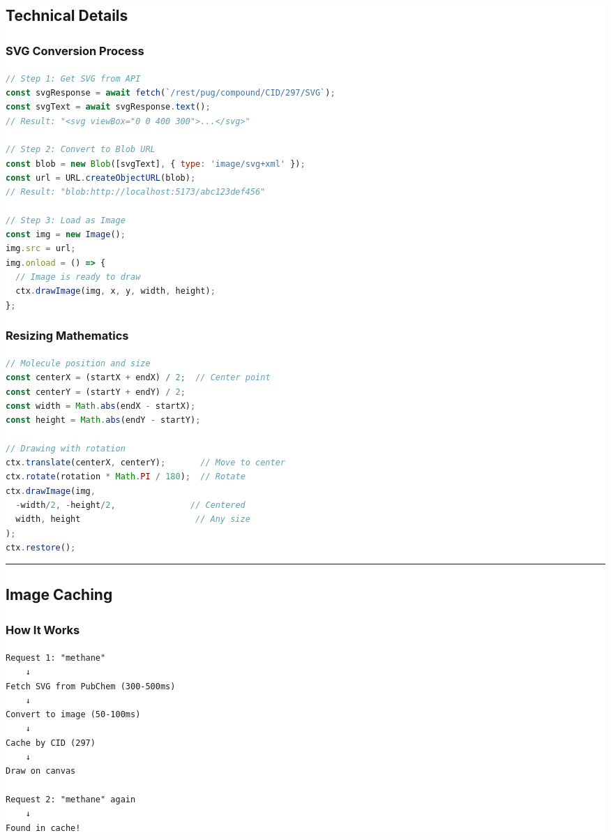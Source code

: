 
## Technical Details

### SVG Conversion Process

```javascript
// Step 1: Get SVG from API
const svgResponse = await fetch(`/rest/pug/compound/CID/297/SVG`);
const svgText = await svgResponse.text();
// Result: "<svg viewBox="0 0 400 300">...</svg>"

// Step 2: Convert to Blob URL
const blob = new Blob([svgText], { type: 'image/svg+xml' });
const url = URL.createObjectURL(blob);
// Result: "blob:http://localhost:5173/abc123def456"

// Step 3: Load as Image
const img = new Image();
img.src = url;
img.onload = () => {
  // Image is ready to draw
  ctx.drawImage(img, x, y, width, height);
};
```

### Resizing Mathematics

```javascript
// Molecule position and size
const centerX = (startX + endX) / 2;  // Center point
const centerY = (startY + endY) / 2;
const width = Math.abs(endX - startX);
const height = Math.abs(endY - startY);

// Drawing with rotation
ctx.translate(centerX, centerY);       // Move to center
ctx.rotate(rotation * Math.PI / 180);  // Rotate
ctx.drawImage(img, 
  -width/2, -height/2,               // Centered
  width, height                       // Any size
);
ctx.restore();
```

---

## Image Caching

### How It Works

```
Request 1: "methane"
    ↓
Fetch SVG from PubChem (300-500ms)
    ↓
Convert to image (50-100ms)
    ↓
Cache by CID (297)
    ↓
Draw on canvas

Request 2: "methane" again
    ↓
Found in cache!
```